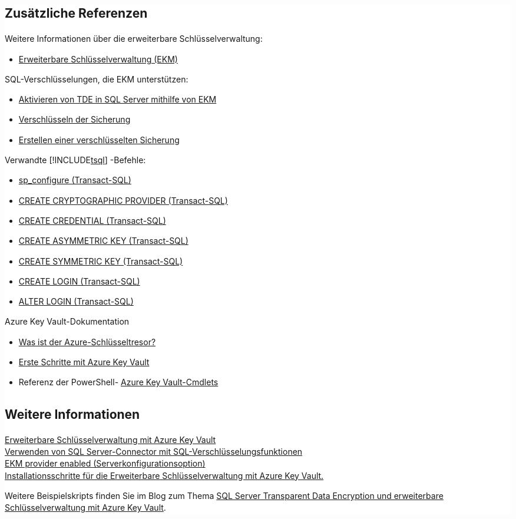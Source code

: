 ## <a name="additional-references"></a>Zusätzliche Referenzen

 Weitere Informationen über die erweiterbare Schlüsselverwaltung:  
  
- [Erweiterbare Schlüsselverwaltung &#40;EKM&#41;](../../../relational-databases/security/encryption/extensible-key-management-ekm.md)  
  
 SQL-Verschlüsselungen, die EKM unterstützen:  
  
- [Aktivieren von TDE in SQL Server mithilfe von EKM](../../../relational-databases/security/encryption/enable-tde-on-sql-server-using-ekm.md)  
  
- [Verschlüsseln der Sicherung](../../../relational-databases/backup-restore/backup-encryption.md)  
  
- [Erstellen einer verschlüsselten Sicherung](../../../relational-databases/backup-restore/create-an-encrypted-backup.md)  
  
 Verwandte [!INCLUDE[tsql](../../../includes/tsql-md.md)] -Befehle:  
  
- [sp_configure &#40;Transact-SQL&#41;](../../../relational-databases/system-stored-procedures/sp-configure-transact-sql.md)  
  
- [CREATE CRYPTOGRAPHIC PROVIDER &#40;Transact-SQL&#41;](../../../t-sql/statements/create-cryptographic-provider-transact-sql.md)  
  
- [CREATE CREDENTIAL &#40;Transact-SQL&#41;](../../../t-sql/statements/create-credential-transact-sql.md)  
  
- [CREATE ASYMMETRIC KEY &#40;Transact-SQL&#41;](../../../t-sql/statements/create-asymmetric-key-transact-sql.md)  
  
- [CREATE SYMMETRIC KEY &#40;Transact-SQL&#41;](../../../t-sql/statements/create-symmetric-key-transact-sql.md)  
  
- [CREATE LOGIN &#40;Transact-SQL&#41;](../../../t-sql/statements/create-login-transact-sql.md)  
  
- [ALTER LOGIN &#40;Transact-SQL&#41;](../../../t-sql/statements/alter-login-transact-sql.md)  
  
 Azure Key Vault-Dokumentation  
  
- [Was ist der Azure-Schlüsseltresor?](https://azure.microsoft.com/documentation/articles/key-vault-whatis/)  
  
- [Erste Schritte mit Azure Key Vault](https://azure.microsoft.com/documentation/articles/key-vault-get-started/)  
  
- Referenz der PowerShell- [Azure Key Vault-Cmdlets](/powershell/module/azurerm.keyvault/)  
  
## <a name="see-also"></a>Weitere Informationen

 [Erweiterbare Schlüsselverwaltung mit Azure Key Vault](../../../relational-databases/security/encryption/extensible-key-management-using-azure-key-vault-sql-server.md)  
 [Verwenden von SQL Server-Connector mit SQL-Verschlüsselungsfunktionen](../../../relational-databases/security/encryption/use-sql-server-connector-with-sql-encryption-features.md)  
 [EKM provider enabled (Serverkonfigurationsoption)](../../../database-engine/configure-windows/ekm-provider-enabled-server-configuration-option.md)  
 [Installationsschritte für die Erweiterbare Schlüsselverwaltung mit Azure Key Vault.](../../../relational-databases/security/encryption/setup-steps-for-extensible-key-management-using-the-azure-key-vault.md)

Weitere Beispielskripts finden Sie im Blog zum Thema [SQL Server Transparent Data Encryption und erweiterbare Schlüsselverwaltung mit Azure Key Vault](https://techcommunity.microsoft.com/t5/sql-server/intro-sql-server-transparent-data-encryption-and-extensible-key/ba-p/1427549).
